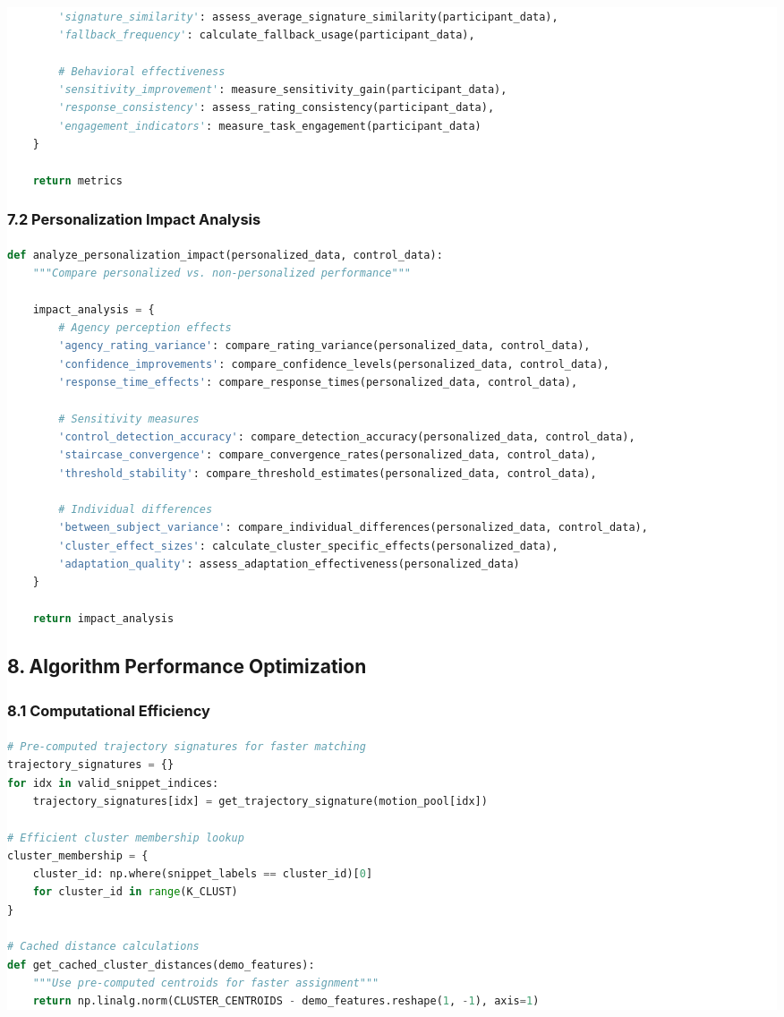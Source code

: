 ```python
        'signature_similarity': assess_average_signature_similarity(participant_data),
        'fallback_frequency': calculate_fallback_usage(participant_data),
        
        # Behavioral effectiveness
        'sensitivity_improvement': measure_sensitivity_gain(participant_data),
        'response_consistency': assess_rating_consistency(participant_data),
        'engagement_indicators': measure_task_engagement(participant_data)
    }
    
    return metrics
```

### 7.2 Personalization Impact Analysis
```python
def analyze_personalization_impact(personalized_data, control_data):
    """Compare personalized vs. non-personalized performance"""
    
    impact_analysis = {
        # Agency perception effects
        'agency_rating_variance': compare_rating_variance(personalized_data, control_data),
        'confidence_improvements': compare_confidence_levels(personalized_data, control_data),
        'response_time_effects': compare_response_times(personalized_data, control_data),
        
        # Sensitivity measures
        'control_detection_accuracy': compare_detection_accuracy(personalized_data, control_data),
        'staircase_convergence': compare_convergence_rates(personalized_data, control_data),
        'threshold_stability': compare_threshold_estimates(personalized_data, control_data),
        
        # Individual differences
        'between_subject_variance': compare_individual_differences(personalized_data, control_data),
        'cluster_effect_sizes': calculate_cluster_specific_effects(personalized_data),
        'adaptation_quality': assess_adaptation_effectiveness(personalized_data)
    }
    
    return impact_analysis
```

## 8. Algorithm Performance Optimization

### 8.1 Computational Efficiency
```python
# Pre-computed trajectory signatures for faster matching
trajectory_signatures = {}
for idx in valid_snippet_indices:
    trajectory_signatures[idx] = get_trajectory_signature(motion_pool[idx])

# Efficient cluster membership lookup
cluster_membership = {
    cluster_id: np.where(snippet_labels == cluster_id)[0] 
    for cluster_id in range(K_CLUST)
}

# Cached distance calculations
def get_cached_cluster_distances(demo_features):
    """Use pre-computed centroids for faster assignment"""
    return np.linalg.norm(CLUSTER_CENTROIDS - demo_features.reshape(1, -1), axis=1)
```
